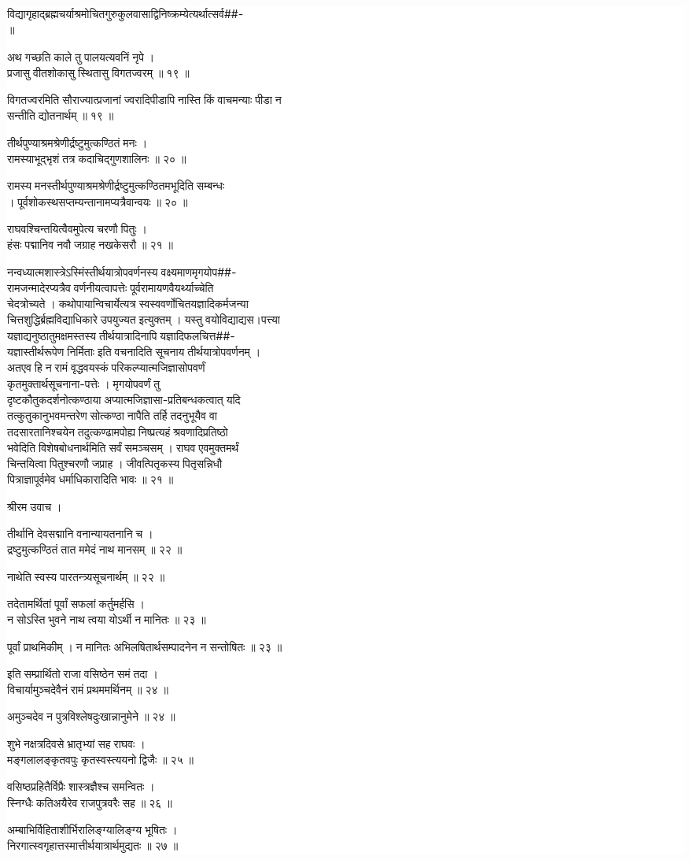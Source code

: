 विद्यागृहाद्ब्रह्मचर्याश्रमोचितगुरुकुलवासाद्विनिष्क्रम्येत्यर्थात्सर्व##-  
॥  
  
अथ गच्छति काले तु पालयत्यवनिं नृपे ।  
प्रजासु वीतशोकासु स्थितासु विगतज्वरम् ॥ १९ ॥  
  
विगतज्वरमिति सौराज्यात्प्रजानां ज्वरादिपीडापि नास्ति किं वाचमन्याः पीडा न   
सन्तीति द्योतनार्थम् ॥ १९ ॥  
  
तीर्थपुण्याश्रमश्रेणीर्द्रष्टुमुत्कण्ठितं मनः ।  
रामस्याभूद्भृशं तत्र कदाचिद्गुणशालिनः ॥ २० ॥  
  
रामस्य मनस्तीर्थपुण्याश्रमश्रेणीर्द्रष्टुमुत्कण्ठितमभूदिति सम्बन्धः   
। पूर्वशोकस्थसप्तम्यन्तानामप्यत्रैवान्वयः ॥ २० ॥  
  
राघवश्चिन्तयित्वैवमुपेत्य चरणौ पितुः ।  
हंसः पद्मानिव नवौ जग्राह नखकेसरौ ॥ २१ ॥  
  
नन्वध्यात्मशास्त्रेऽस्मिंस्तीर्थयात्रोपवर्णनस्य वक्ष्यमाणमृगयोप##-  
रामजन्मादेरप्यत्रैव वर्णनीयत्वापत्तेः पूर्वरामायणवैयर्थ्याच्चेति   
चेदत्रोच्यते । कथोपायान्विचार्येत्यत्र स्वस्ववर्णोचितयज्ञादिकर्मजन्या   
चित्तशुद्धिर्ब्रह्मविद्याधिकारे उपयुज्यत इत्युक्तम् । यस्तु वयोविद्याद्यस।पत्त्या   
यज्ञाद्यनुष्ठातुमक्षमस्तस्य तीर्थयात्रादिनापि यज्ञादिफलचित्त##-  
यज्ञास्तीर्थरूपेण निर्मिताः इति वचनादिति सूचनाय तीर्थयात्रोपवर्णनम् ।   
अतएव हि न रामं वृद्धवयस्कं परिकल्प्यात्मजिज्ञासोपवर्णं   
कृतमुक्तार्थसूचनाना-पत्तेः । मृगयोपवर्णं तु   
दृष्टकौतुकदर्शनोत्कण्ठाया अप्यात्मजिज्ञासा-प्रतिबन्धकत्वात् यदि   
तत्कुतुकानुभवमन्तरेण सोत्कण्ठा नापैति तर्हि तदनुभूयैव वा   
तदसारतानिश्चयेन तदुत्कण्ढामपोह्य निष्प्रत्यहं श्रवणादिप्रतिष्ठो   
भवेदिति विशेषबोधनार्थमिति सर्वं समञ्चसम् । राघव एवमुक्तमर्थं   
चिन्तयित्वा पितुश्चरणौ जप्राह । जीवत्पितृकस्य पितृसन्निधौ   
पित्राज्ञापूर्वमेव धर्माधिकारादिति भावः ॥ २१ ॥  
  
श्रीरम उवाच ।  
  
तीर्थानि देवसद्मानि वनान्यायतनानि च ।  
द्रष्टुमुत्कण्ठितं तात ममेदं नाथ मानसम् ॥ २२ ॥  
  
नाथेति स्वस्य पारतन्त्र्यसूचनार्थम् ॥ २२ ॥  
  
तदेतामर्थितां पूर्वां सफलां कर्तुमर्हसि ।  
न सोऽस्ति भुवने नाथ त्वया योऽर्थी न मानितः ॥ २३ ॥  
  
पूर्वां प्राथमिकीम् । न मानितः अभिलषितार्थसम्पादनेन न सन्तोषितः ॥ २३ ॥  
  
इति सम्प्रार्थितो राजा वसिष्ठेन समं तदा ।  
विचार्यामुञ्चदेवैनं रामं प्रथममर्थिनम् ॥ २४ ॥  
  
अमुञ्चदेव न पुत्रविश्लेषदुःखान्नानुमेने ॥ २४ ॥  
  
शुभे नक्षत्रदिवसे भ्रातृभ्यां सह राघवः ।  
मङ्गलालङ्कृतवपुः कृतस्वस्त्ययनो द्विजैः ॥ २५ ॥  
  
वसिष्ठप्रहितैर्विप्रैः शास्त्रज्ञैश्च समन्वितः ।  
स्निग्धैः कतिअयैरेव राजपुत्रवरैः सह ॥ २६ ॥  
  
अम्बाभिर्विहिताशीर्भिरालिङ्ग्यालिङ्ग्य भूषितः ।  
निरगात्स्वगृहात्तस्मात्तीर्थयात्रार्थमुद्यतः ॥ २७ ॥  
  